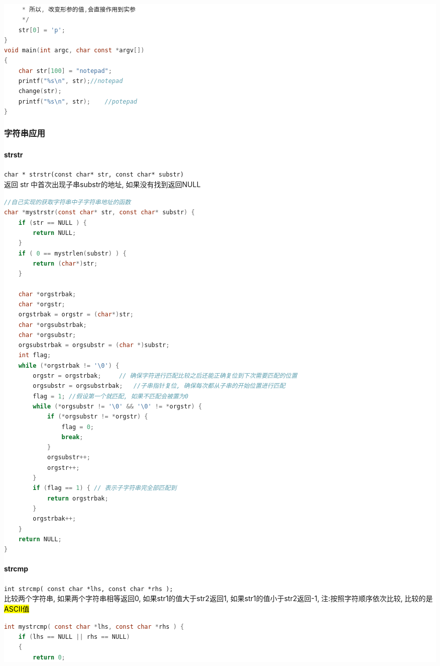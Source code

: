 ```c
     * 所以, 改变形参的值,会直接作用到实参
     */
    str[0] = 'p';
}
void main(int argc, char const *argv[])
{
    char str[100] = "notepad";
    printf("%s\n", str);//notepad
    change(str);
    printf("%s\n", str);    //potepad
}
```
### 字符串应用
#### strstr
`char * strstr(const char* str, const char* substr)`  
返回 str 中首次出现子串substr的地址, 如果没有找到返回NULL  
```c
//自己实现的获取字符串中子字符串地址的函数
char *mystrstr(const char* str, const char* substr) {
    if (str == NULL ) {
        return NULL;
    }
    if ( 0 == mystrlen(substr) ) {
        return (char*)str;
    }

    char *orgstrbak;
    char *orgstr;
    orgstrbak = orgstr = (char*)str;
    char *orgsubstrbak;
    char *orgsubstr;
    orgsubstrbak = orgsubstr = (char *)substr;
    int flag;
    while (*orgstrbak != '\0') {
        orgstr = orgstrbak;     // 确保字符进行匹配比较之后还能正确复位到下次需要匹配的位置
        orgsubstr = orgsubstrbak;   //子串指针复位, 确保每次都从子串的开始位置进行匹配
        flag = 1; //假设第一个就匹配, 如果不匹配会被置为0
        while (*orgsubstr != '\0' && '\0' != *orgstr) {
            if (*orgsubstr != *orgstr) {
                flag = 0;
                break;
            }
            orgsubstr++;
            orgstr++;
        }
        if (flag == 1) { // 表示子字符串完全部匹配到
            return orgstrbak;
        }
        orgstrbak++;
    }
    return NULL;
}
```
#### strcmp
`int strcmp( const char *lhs, const char *rhs );`  
比较两个字符串, 如果两个字符串相等返回0, 如果str1的值大于str2返回1, 如果str1的值小于str2返回-1, 注:按照字符顺序依次比较, 比较的是 <mark> ASCII值 </mark>  
```c
int mystrcmp( const char *lhs, const char *rhs ) {
    if (lhs == NULL || rhs == NULL)
    {
        return 0;
```